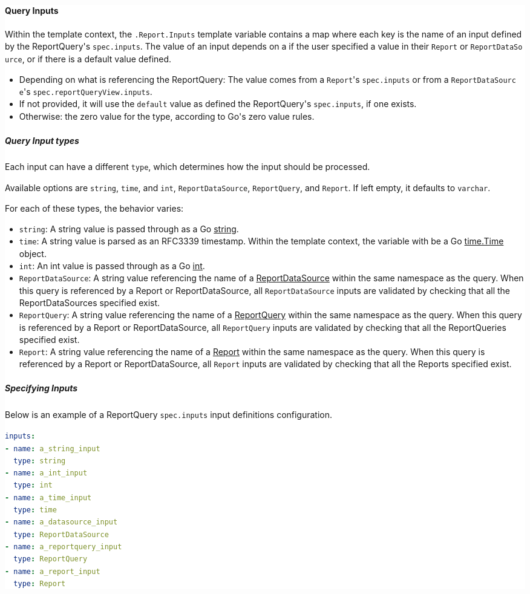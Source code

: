 #### Query Inputs

Within the template context, the `.Report.Inputs` template variable contains a map where each key is the name of an input defined by the ReportQuery's `spec.inputs`.
The value of an input depends on a if the user specified a value in their `Report` or `ReportDataSource`, or if there is a default value defined.

- Depending on what is referencing the ReportQuery: The value comes from a `Report`'s `spec.inputs` or from a `ReportDataSource`'s `spec.reportQueryView.inputs`.
- If not provided, it will use the `default` value as defined the ReportQuery's `spec.inputs`, if one exists.
- Otherwise: the zero value for the type, according to Go's zero value rules.

##### Query Input types

Each input can have a different `type`, which determines how the input should be processed.

Available options are `string`, `time`, and `int`, `ReportDataSource`, `ReportQuery`, and `Report`.
If left empty, it defaults to `varchar`.

For each of these types, the behavior varies:

- `string`: A string value is passed through as a Go [string](https://golang.org/pkg/builtin/#string).
- `time`: A string value is parsed as an RFC3339 timestamp. Within the template context, the variable with be a Go [time.Time][go-time] object.
- `int`: An int value is passed through as a Go [int](https://golang.org/pkg/builtin/#int).
- `ReportDataSource`: A string value referencing the name of a [ReportDataSource][reportdatasources] within the same namespace as the query. When this query is referenced by a Report or ReportDataSource, all `ReportDataSource` inputs are validated by checking that all the ReportDataSources specified exist.
- `ReportQuery`: A string value referencing the name of a [ReportQuery][reportqueries] within the same namespace as the query. When this query is referenced by a Report or ReportDataSource, all `ReportQuery` inputs are validated by checking that all the ReportQueries specified exist.
- `Report`: A string value referencing the name of a [Report][reports] within the same namespace as the query. When this query is referenced by a Report or ReportDataSource, all `Report` inputs are validated by checking that all the Reports specified exist.

##### Specifying Inputs

Below is an example of a ReportQuery `spec.inputs` input definitions configuration.

```yaml
inputs:
- name: a_string_input
  type: string
- name: a_int_input
  type: int
- name: a_time_input
  type: time
- name: a_datasource_input
  type: ReportDataSource
- name: a_reportquery_input
  type: ReportQuery
- name: a_report_input
  type: Report
```


[apiTable]: api.md#v2-reports-table
[presto-select]: https://prestodb.io/docs/current/sql/select.html
[presto-types]: https://prestosql.io/docs/current/language/types.html
[presto-functions]: https://prestodb.io/docs/current/functions.html
[go-templates]: https://golang.org/pkg/text/template/
[go-time]: https://golang.org/pkg/time/#Time
[sprig]: https://masterminds.github.io/sprig/
[view-datasources]: reportdatasources.md#ReportQuery-View-Datasource
[storagelocations]: storagelocations.md
[reportdatasources]: reportdatasources.md
[reportqueries]: reportqueries.md
[reports]: reports.md
